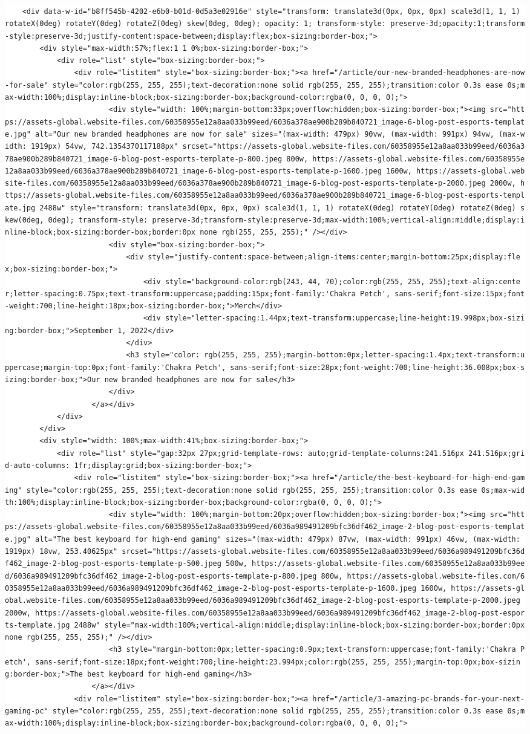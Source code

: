         <div data-w-id="b8ff545b-4202-e6b0-b01d-0d5a3e02916e" style="transform: translate3d(0px, 0px, 0px) scale3d(1, 1, 1) rotateX(0deg) rotateY(0deg) rotateZ(0deg) skew(0deg, 0deg); opacity: 1; transform-style: preserve-3d;opacity:1;transform-style:preserve-3d;justify-content:space-between;display:flex;box-sizing:border-box;">
            <div style="max-width:57%;flex:1 1 0%;box-sizing:border-box;">
                <div role="list" style="box-sizing:border-box;">
                    <div role="listitem" style="box-sizing:border-box;"><a href="/article/our-new-branded-headphones-are-now-for-sale" style="color:rgb(255, 255, 255);text-decoration:none solid rgb(255, 255, 255);transition:color 0.3s ease 0s;max-width:100%;display:inline-block;box-sizing:border-box;background-color:rgba(0, 0, 0, 0);">
                            <div style="width: 100%;margin-bottom:33px;overflow:hidden;box-sizing:border-box;"><img src="https://assets-global.website-files.com/60358955e12a8aa033b99eed/6036a378ae900b289b840721_image-6-blog-post-esports-template.jpg" alt="Our new branded headphones are now for sale" sizes="(max-width: 479px) 90vw, (max-width: 991px) 94vw, (max-width: 1919px) 54vw, 742.1354370117188px" srcset="https://assets-global.website-files.com/60358955e12a8aa033b99eed/6036a378ae900b289b840721_image-6-blog-post-esports-template-p-800.jpeg 800w, https://assets-global.website-files.com/60358955e12a8aa033b99eed/6036a378ae900b289b840721_image-6-blog-post-esports-template-p-1600.jpeg 1600w, https://assets-global.website-files.com/60358955e12a8aa033b99eed/6036a378ae900b289b840721_image-6-blog-post-esports-template-p-2000.jpeg 2000w, https://assets-global.website-files.com/60358955e12a8aa033b99eed/6036a378ae900b289b840721_image-6-blog-post-esports-template.jpg 2488w" style="transform: translate3d(0px, 0px, 0px) scale3d(1, 1, 1) rotateX(0deg) rotateY(0deg) rotateZ(0deg) skew(0deg, 0deg); transform-style: preserve-3d;transform-style:preserve-3d;max-width:100%;vertical-align:middle;display:inline-block;box-sizing:border-box;border:0px none rgb(255, 255, 255);" /></div>
                            <div style="box-sizing:border-box;">
                                <div style="justify-content:space-between;align-items:center;margin-bottom:25px;display:flex;box-sizing:border-box;">
                                    <div style="background-color:rgb(243, 44, 70);color:rgb(255, 255, 255);text-align:center;letter-spacing:0.75px;text-transform:uppercase;padding:15px;font-family:'Chakra Petch', sans-serif;font-size:15px;font-weight:700;line-height:18px;box-sizing:border-box;">Merch</div>
                                    <div style="letter-spacing:1.44px;text-transform:uppercase;line-height:19.998px;box-sizing:border-box;">September 1, 2022</div>
                                </div>
                                <h3 style="color: rgb(255, 255, 255);margin-bottom:0px;letter-spacing:1.4px;text-transform:uppercase;margin-top:0px;font-family:'Chakra Petch', sans-serif;font-size:28px;font-weight:700;line-height:36.008px;box-sizing:border-box;">Our new branded headphones are now for sale</h3>
                            </div>
                        </a></div>
                </div>
            </div>
            <div style="width: 100%;max-width:41%;box-sizing:border-box;">
                <div role="list" style="gap:32px 27px;grid-template-rows: auto;grid-template-columns:241.516px 241.516px;grid-auto-columns: 1fr;display:grid;box-sizing:border-box;">
                    <div role="listitem" style="box-sizing:border-box;"><a href="/article/the-best-keyboard-for-high-end-gaming" style="color:rgb(255, 255, 255);text-decoration:none solid rgb(255, 255, 255);transition:color 0.3s ease 0s;max-width:100%;display:inline-block;box-sizing:border-box;background-color:rgba(0, 0, 0, 0);">
                            <div style="width: 100%;margin-bottom:20px;overflow:hidden;box-sizing:border-box;"><img src="https://assets-global.website-files.com/60358955e12a8aa033b99eed/6036a989491209bfc36df462_image-2-blog-post-esports-template.jpg" alt="The best keyboard for high-end gaming" sizes="(max-width: 479px) 87vw, (max-width: 991px) 46vw, (max-width: 1919px) 18vw, 253.40625px" srcset="https://assets-global.website-files.com/60358955e12a8aa033b99eed/6036a989491209bfc36df462_image-2-blog-post-esports-template-p-500.jpeg 500w, https://assets-global.website-files.com/60358955e12a8aa033b99eed/6036a989491209bfc36df462_image-2-blog-post-esports-template-p-800.jpeg 800w, https://assets-global.website-files.com/60358955e12a8aa033b99eed/6036a989491209bfc36df462_image-2-blog-post-esports-template-p-1600.jpeg 1600w, https://assets-global.website-files.com/60358955e12a8aa033b99eed/6036a989491209bfc36df462_image-2-blog-post-esports-template-p-2000.jpeg 2000w, https://assets-global.website-files.com/60358955e12a8aa033b99eed/6036a989491209bfc36df462_image-2-blog-post-esports-template.jpg 2488w" style="max-width:100%;vertical-align:middle;display:inline-block;box-sizing:border-box;border:0px none rgb(255, 255, 255);" /></div>
                            <h3 style="margin-bottom:0px;letter-spacing:0.9px;text-transform:uppercase;font-family:'Chakra Petch', sans-serif;font-size:18px;font-weight:700;line-height:23.994px;color:rgb(255, 255, 255);margin-top:0px;box-sizing:border-box;">The best keyboard for high-end gaming</h3>
                        </a></div>
                    <div role="listitem" style="box-sizing:border-box;"><a href="/article/3-amazing-pc-brands-for-your-next-gaming-pc" style="color:rgb(255, 255, 255);text-decoration:none solid rgb(255, 255, 255);transition:color 0.3s ease 0s;max-width:100%;display:inline-block;box-sizing:border-box;background-color:rgba(0, 0, 0, 0);">